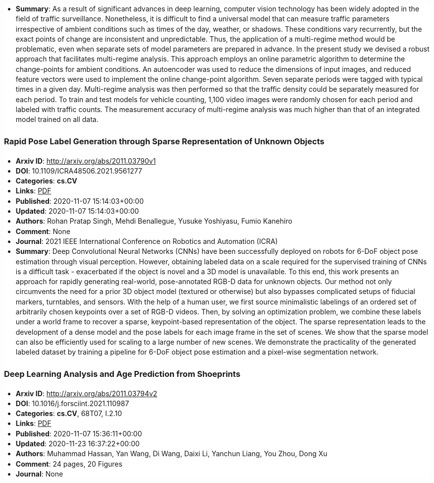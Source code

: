 - **Summary**: As a result of significant advances in deep learning, computer vision technology has been widely adopted in the field of traffic surveillance. Nonetheless, it is difficult to find a universal model that can measure traffic parameters irrespective of ambient conditions such as times of the day, weather, or shadows. These conditions vary recurrently, but the exact points of change are inconsistent and unpredictable. Thus, the application of a multi-regime method would be problematic, even when separate sets of model parameters are prepared in advance. In the present study we devised a robust approach that facilitates multi-regime analysis. This approach employs an online parametric algorithm to determine the change-points for ambient conditions. An autoencoder was used to reduce the dimensions of input images, and reduced feature vectors were used to implement the online change-point algorithm. Seven separate periods were tagged with typical times in a given day. Multi-regime analysis was then performed so that the traffic density could be separately measured for each period. To train and test models for vehicle counting, 1,100 video images were randomly chosen for each period and labeled with traffic counts. The measurement accuracy of multi-regime analysis was much higher than that of an integrated model trained on all data.



### Rapid Pose Label Generation through Sparse Representation of Unknown Objects
- **Arxiv ID**: http://arxiv.org/abs/2011.03790v1
- **DOI**: 10.1109/ICRA48506.2021.9561277
- **Categories**: **cs.CV**
- **Links**: [PDF](http://arxiv.org/pdf/2011.03790v1)
- **Published**: 2020-11-07 15:14:03+00:00
- **Updated**: 2020-11-07 15:14:03+00:00
- **Authors**: Rohan Pratap Singh, Mehdi Benallegue, Yusuke Yoshiyasu, Fumio Kanehiro
- **Comment**: None
- **Journal**: 2021 IEEE International Conference on Robotics and Automation
  (ICRA)
- **Summary**: Deep Convolutional Neural Networks (CNNs) have been successfully deployed on robots for 6-DoF object pose estimation through visual perception. However, obtaining labeled data on a scale required for the supervised training of CNNs is a difficult task - exacerbated if the object is novel and a 3D model is unavailable. To this end, this work presents an approach for rapidly generating real-world, pose-annotated RGB-D data for unknown objects. Our method not only circumvents the need for a prior 3D object model (textured or otherwise) but also bypasses complicated setups of fiducial markers, turntables, and sensors. With the help of a human user, we first source minimalistic labelings of an ordered set of arbitrarily chosen keypoints over a set of RGB-D videos. Then, by solving an optimization problem, we combine these labels under a world frame to recover a sparse, keypoint-based representation of the object. The sparse representation leads to the development of a dense model and the pose labels for each image frame in the set of scenes. We show that the sparse model can also be efficiently used for scaling to a large number of new scenes. We demonstrate the practicality of the generated labeled dataset by training a pipeline for 6-DoF object pose estimation and a pixel-wise segmentation network.



### Deep Learning Analysis and Age Prediction from Shoeprints
- **Arxiv ID**: http://arxiv.org/abs/2011.03794v2
- **DOI**: 10.1016/j.forsciint.2021.110987
- **Categories**: **cs.CV**, 68T07, I.2.10
- **Links**: [PDF](http://arxiv.org/pdf/2011.03794v2)
- **Published**: 2020-11-07 15:36:11+00:00
- **Updated**: 2020-11-23 16:37:22+00:00
- **Authors**: Muhammad Hassan, Yan Wang, Di Wang, Daixi Li, Yanchun Liang, You Zhou, Dong Xu
- **Comment**: 24 pages, 20 Figures
- **Journal**: None